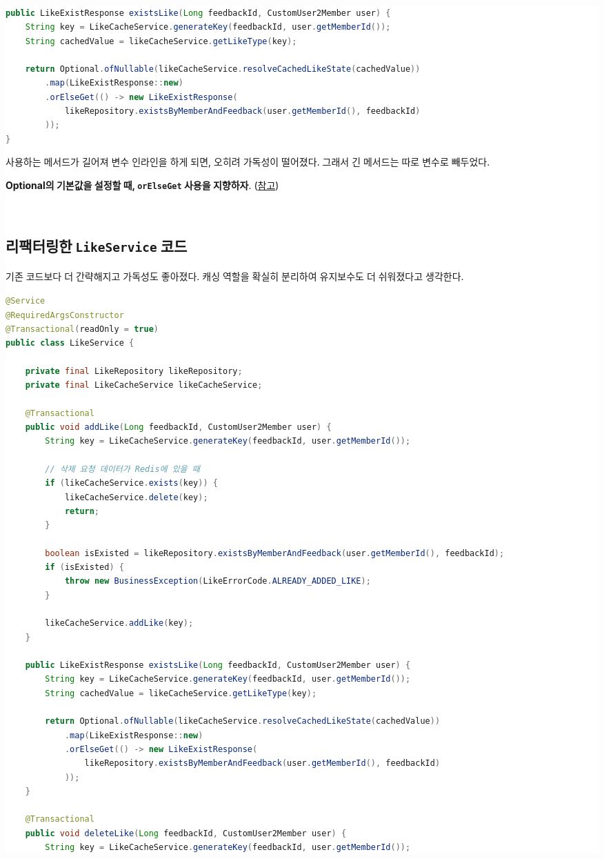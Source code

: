 ``` java
public LikeExistResponse existsLike(Long feedbackId, CustomUser2Member user) {
    String key = LikeCacheService.generateKey(feedbackId, user.getMemberId());
    String cachedValue = likeCacheService.getLikeType(key);

    return Optional.ofNullable(likeCacheService.resolveCachedLikeState(cachedValue))
        .map(LikeExistResponse::new)
        .orElseGet(() -> new LikeExistResponse(
            likeRepository.existsByMemberAndFeedback(user.getMemberId(), feedbackId)
        ));
}
```

사용하는 메서드가 길어져 변수 인라인을 하게 되면, 오히려 가독성이 떨어졌다. 그래서 긴 메서드는 따로 변수로 빼두었다.

**Optional의 기본값을 설정할 때, `orElseGet` 사용을 지향하자**. ([참고](https://da-nyee.github.io/posts/java-optional-orelse-vs-optional-orelseget/))

<br>

## 리팩터링한 `LikeService` 코드

기존 코드보다 더 간략해지고 가독성도 좋아졌다. 캐싱 역할을 확실히 분리하여 유지보수도 더 쉬워졌다고 생각한다.

``` java
@Service
@RequiredArgsConstructor
@Transactional(readOnly = true)
public class LikeService {

    private final LikeRepository likeRepository;
    private final LikeCacheService likeCacheService;

    @Transactional
    public void addLike(Long feedbackId, CustomUser2Member user) {
        String key = LikeCacheService.generateKey(feedbackId, user.getMemberId());

        // 삭제 요청 데이터가 Redis에 있을 때
        if (likeCacheService.exists(key)) {
            likeCacheService.delete(key);
            return;
        }

        boolean isExisted = likeRepository.existsByMemberAndFeedback(user.getMemberId(), feedbackId);
        if (isExisted) {
            throw new BusinessException(LikeErrorCode.ALREADY_ADDED_LIKE);
        }

        likeCacheService.addLike(key);
    }

    public LikeExistResponse existsLike(Long feedbackId, CustomUser2Member user) {
        String key = LikeCacheService.generateKey(feedbackId, user.getMemberId());
        String cachedValue = likeCacheService.getLikeType(key);

        return Optional.ofNullable(likeCacheService.resolveCachedLikeState(cachedValue))
            .map(LikeExistResponse::new)
            .orElseGet(() -> new LikeExistResponse(
                likeRepository.existsByMemberAndFeedback(user.getMemberId(), feedbackId)
            ));
    }

    @Transactional
    public void deleteLike(Long feedbackId, CustomUser2Member user) {
        String key = LikeCacheService.generateKey(feedbackId, user.getMemberId());
```
